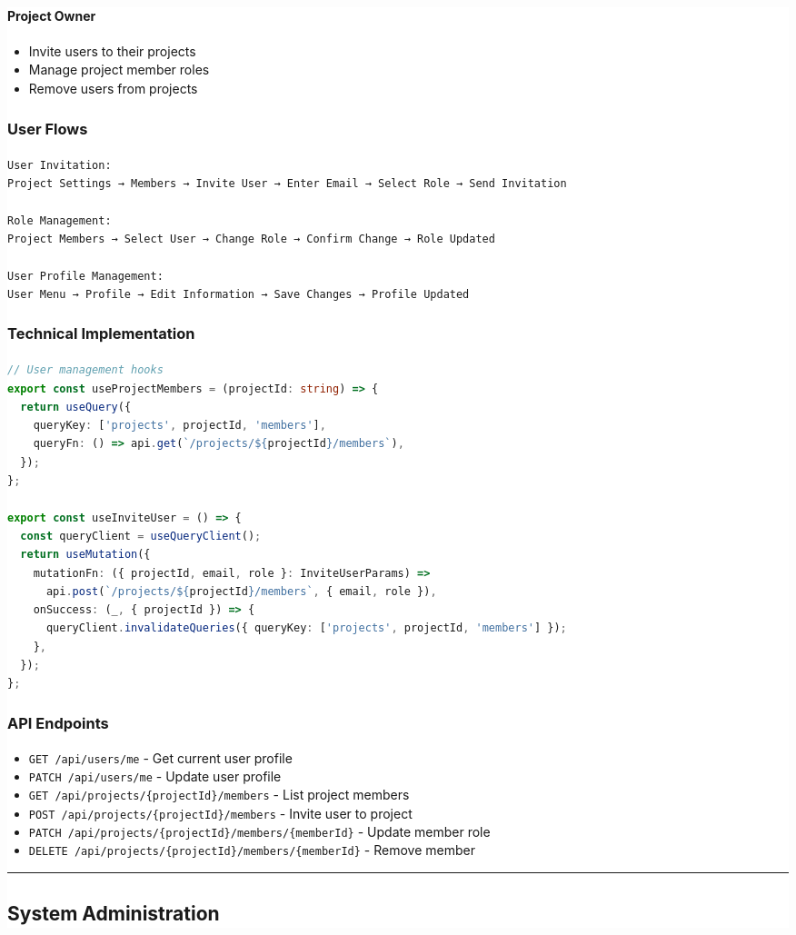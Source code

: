 #### Project Owner
- Invite users to their projects
- Manage project member roles
- Remove users from projects

### User Flows
```
User Invitation:
Project Settings → Members → Invite User → Enter Email → Select Role → Send Invitation

Role Management:
Project Members → Select User → Change Role → Confirm Change → Role Updated

User Profile Management:
User Menu → Profile → Edit Information → Save Changes → Profile Updated
```

### Technical Implementation
```typescript
// User management hooks
export const useProjectMembers = (projectId: string) => {
  return useQuery({
    queryKey: ['projects', projectId, 'members'],
    queryFn: () => api.get(`/projects/${projectId}/members`),
  });
};

export const useInviteUser = () => {
  const queryClient = useQueryClient();
  return useMutation({
    mutationFn: ({ projectId, email, role }: InviteUserParams) =>
      api.post(`/projects/${projectId}/members`, { email, role }),
    onSuccess: (_, { projectId }) => {
      queryClient.invalidateQueries({ queryKey: ['projects', projectId, 'members'] });
    },
  });
};
```

### API Endpoints
- `GET /api/users/me` - Get current user profile
- `PATCH /api/users/me` - Update user profile
- `GET /api/projects/{projectId}/members` - List project members
- `POST /api/projects/{projectId}/members` - Invite user to project
- `PATCH /api/projects/{projectId}/members/{memberId}` - Update member role
- `DELETE /api/projects/{projectId}/members/{memberId}` - Remove member

---

## System Administration
